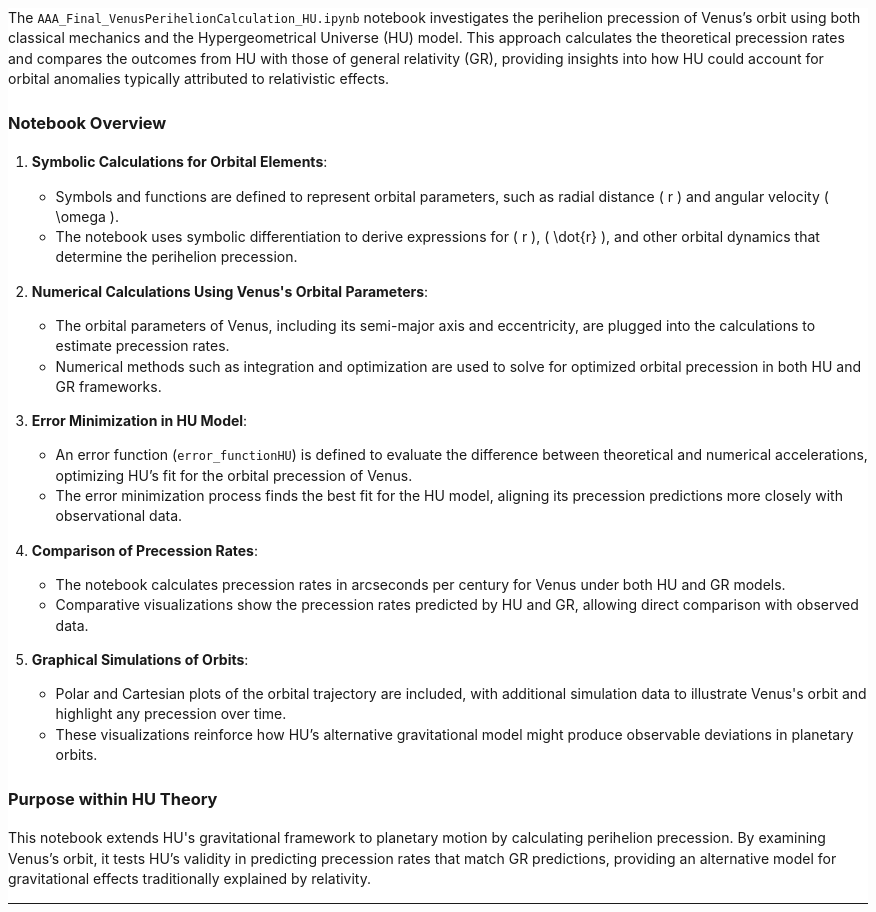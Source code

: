 
The `AAA_Final_VenusPerihelionCalculation_HU.ipynb` notebook investigates the perihelion precession of Venus’s orbit using both classical mechanics and the Hypergeometrical Universe (HU) model. This approach calculates the theoretical precession rates and compares the outcomes from HU with those of general relativity (GR), providing insights into how HU could account for orbital anomalies typically attributed to relativistic effects.

### **Notebook Overview**

1. **Symbolic Calculations for Orbital Elements**:  
     
   - Symbols and functions are defined to represent orbital parameters, such as radial distance ( r ) and angular velocity ( \\omega ).  
   - The notebook uses symbolic differentiation to derive expressions for ( r ), ( \\dot{r} ), and other orbital dynamics that determine the perihelion precession.

   

2. **Numerical Calculations Using Venus's Orbital Parameters**:  
     
   - The orbital parameters of Venus, including its semi-major axis and eccentricity, are plugged into the calculations to estimate precession rates.  
   - Numerical methods such as integration and optimization are used to solve for optimized orbital precession in both HU and GR frameworks.

   

3. **Error Minimization in HU Model**:  
     
   - An error function (`error_functionHU`) is defined to evaluate the difference between theoretical and numerical accelerations, optimizing HU’s fit for the orbital precession of Venus.  
   - The error minimization process finds the best fit for the HU model, aligning its precession predictions more closely with observational data.

   

4. **Comparison of Precession Rates**:  
     
   - The notebook calculates precession rates in arcseconds per century for Venus under both HU and GR models.  
   - Comparative visualizations show the precession rates predicted by HU and GR, allowing direct comparison with observed data.

   

5. **Graphical Simulations of Orbits**:  
     
   - Polar and Cartesian plots of the orbital trajectory are included, with additional simulation data to illustrate Venus's orbit and highlight any precession over time.  
   - These visualizations reinforce how HU’s alternative gravitational model might produce observable deviations in planetary orbits.

### **Purpose within HU Theory**

This notebook extends HU's gravitational framework to planetary motion by calculating perihelion precession. By examining Venus’s orbit, it tests HU’s validity in predicting precession rates that match GR predictions, providing an alternative model for gravitational effects traditionally explained by relativity.

---
